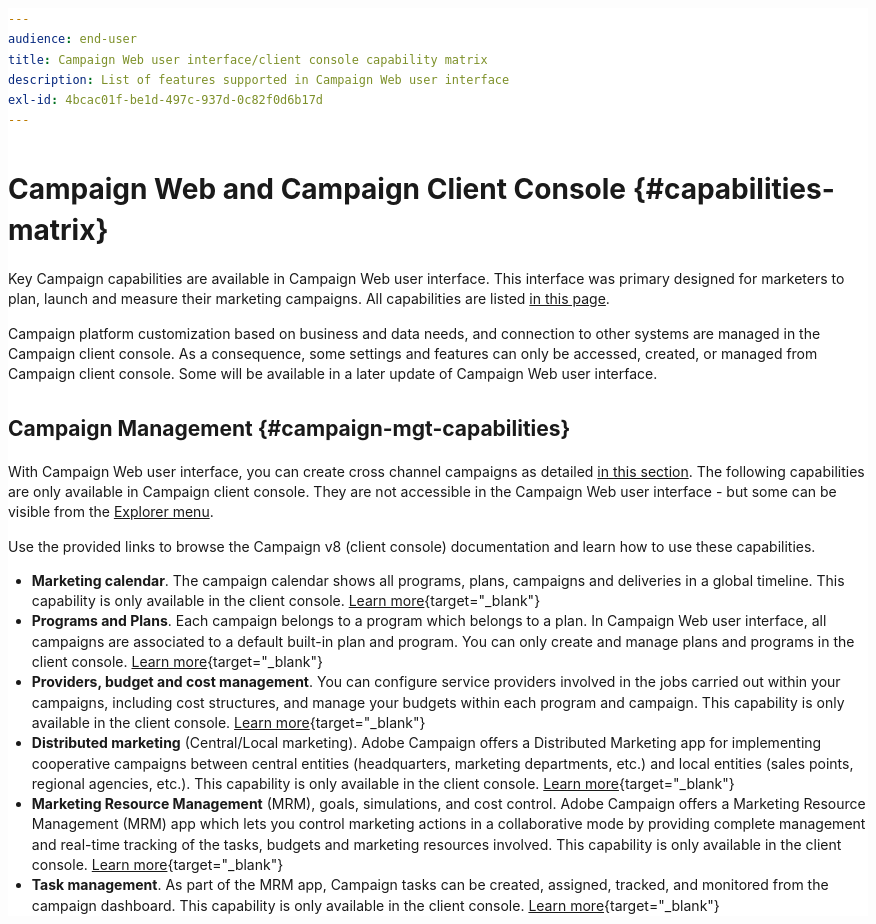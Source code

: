 ```yaml
---
audience: end-user
title: Campaign Web user interface/client console capability matrix
description: List of features supported in Campaign Web user interface
exl-id: 4bcac01f-be1d-497c-937d-0c82f0d6b17d
---
```

# Campaign Web and Campaign Client Console {#capabilities-matrix}

Key Campaign capabilities are available in Campaign Web user interface. This interface was primary designed for marketers to plan, launch and measure their marketing campaigns. All capabilities are listed [in this page](../rn/whats-new.md). 

Campaign platform customization based on business and data needs, and connection to other systems are managed in the Campaign client console. As a consequence, some settings and features can only be accessed, created, or managed from Campaign client console. Some will be available in a later update of Campaign Web user interface. 



## Campaign Management {#campaign-mgt-capabilities}

With Campaign Web user interface, you can create cross channel campaigns as detailed [in this section](../campaigns/gs-campaigns.md). The following capabilities are only available in Campaign client console. They are not accessible in the Campaign Web user interface - but some can be visible from the [Explorer menu](user-interface.md#user-interface-explorer).

Use the provided links to browse the Campaign v8 (client console) documentation and learn how to use these capabilities.

* **Marketing calendar**. The campaign calendar shows all programs, plans, campaigns and deliveries in a global timeline. This capability is only available in the client console. [Learn more](https://experienceleague.adobe.com/docs/campaign/automation/campaign-orchestration/marketing-campaign-create.html#campaign-calendar){target="_blank"}
* **Programs and Plans**. Each campaign belongs to a program which belongs to a plan. In Campaign Web user interface, all campaigns are associated to a default built-in plan and program. You can only create and manage plans and programs in the client console. [Learn more](https://experienceleague.adobe.com/docs/campaign/automation/campaign-orchestration/marketing-campaign-create.html#work-with-plan-and-program){target="_blank"}
* **Providers, budget and cost management**. You can configure service providers involved in the jobs carried out within your campaigns, including cost structures, and manage your budgets within each program and campaign. This capability is only available in the client console. [Learn more](https://experienceleague.adobe.com/docs/campaign/automation/campaign-orchestration/providers--stocks-and-budgets.html){target="_blank"}
* **Distributed marketing** (Central/Local marketing). Adobe Campaign offers a Distributed Marketing app for implementing cooperative campaigns between central entities (headquarters, marketing departments, etc.) and local entities (sales points, regional agencies, etc.). This capability is only available in the client console. [Learn more](https://experienceleague.adobe.com/docs/campaign/automation/distributed-marketing/about-distributed-marketing.html){target="_blank"}
* **Marketing Resource Management** (MRM), goals, simulations, and cost control. Adobe Campaign offers a Marketing Resource Management (MRM) app which lets you control marketing actions in a collaborative mode by providing complete management and real-time tracking of the tasks, budgets and marketing resources involved. This capability is only available in the client console. [Learn more](https://experienceleague.adobe.com/docs/campaign/automation/mrm/about-marketing-resource-management.html){target="_blank"}
* **Task management**. As part of the MRM app, Campaign tasks can be created, assigned, tracked, and monitored from the campaign dashboard. This capability is only available in the client console. [Learn more](https://experienceleague.adobe.com/docs/campaign/automation/mrm/creating-and-managing-tasks.html){target="_blank"}
